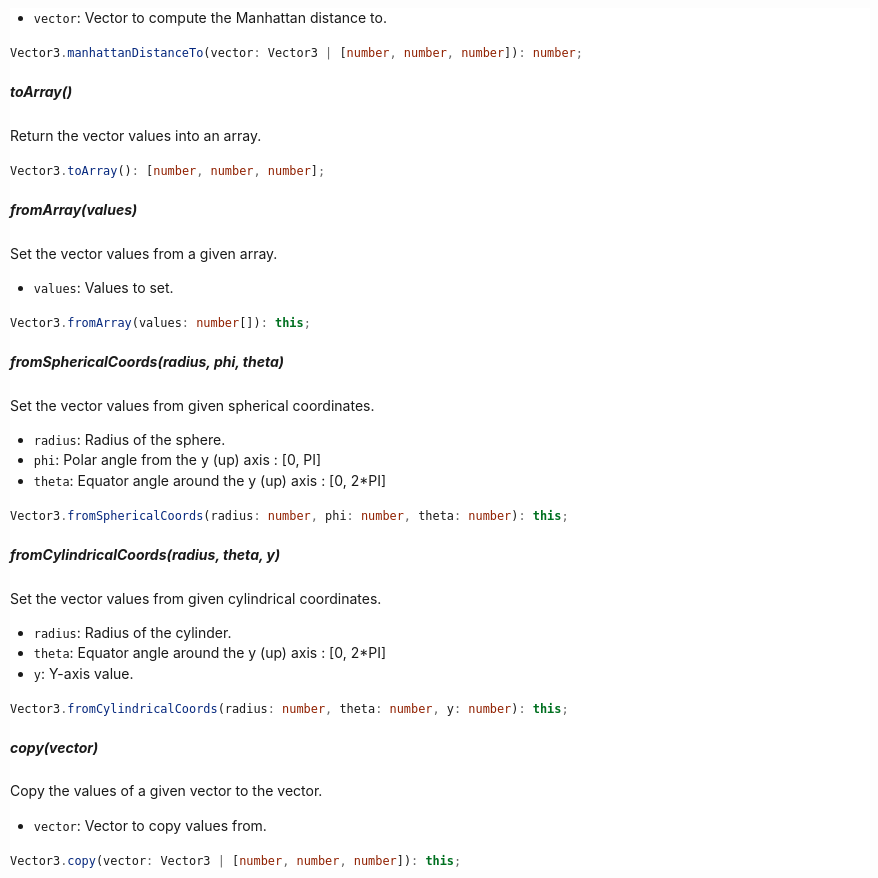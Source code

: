 - `vector`: Vector to compute the Manhattan distance to.

```ts
Vector3.manhattanDistanceTo(vector: Vector3 | [number, number, number]): number;
```

##### toArray() <a id="vector-3-to-array-method"></a>

Return the vector values into an array.

```ts
Vector3.toArray(): [number, number, number];
```

##### fromArray(values) <a id="vector-3-from-array-method"></a>

Set the vector values from a given array.

- `values`: Values to set.

```ts
Vector3.fromArray(values: number[]): this;
```

##### fromSphericalCoords(radius, phi, theta) <a id="vector-3-from-spherical-coords-method"></a>

Set the vector values from given spherical coordinates.

- `radius`: Radius of the sphere.
- `phi`: Polar angle from the y (up) axis : [0, PI]
- `theta`: Equator angle around the y (up) axis : [0, 2*PI]

```ts
Vector3.fromSphericalCoords(radius: number, phi: number, theta: number): this;
```

##### fromCylindricalCoords(radius, theta, y) <a id="vector-3-from-cylindrical-coords-method"></a>

Set the vector values from given cylindrical coordinates.

- `radius`: Radius of the cylinder.
- `theta`: Equator angle around the y (up) axis : [0, 2*PI]
- `y`: Y-axis value.

```ts
Vector3.fromCylindricalCoords(radius: number, theta: number, y: number): this;
```

##### copy(vector) <a id="vector-3-copy-method"></a>

Copy the values of a given vector to the vector.

- `vector`: Vector to copy values from.

```ts
Vector3.copy(vector: Vector3 | [number, number, number]): this;
```
